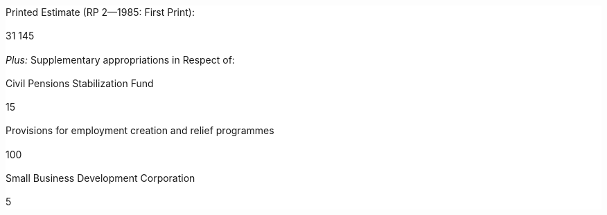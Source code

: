 <tr>

<td><p>Printed Estimate (RP 2&#x2014;1985: First Print):</p></td>

<td><p></p></td>

<td><p></p></td>

<td><p>31 145</p></td>

<td><p></p></td>

</tr>

<tr>

<td><p><i>Plus:</i> Supplementary appropriations in Respect of:</p></td>

<td><p></p></td>

<td><p></p></td>

<td><p></p></td>

<td><p></p></td>

</tr>

<tr>

<td><p>Civil Pensions Stabilization Fund</p></td>

<td><p>15</p></td>

<td><p></p></td>

<td><p></p></td>

<td><p></p></td>

</tr>

<tr>

<td><p>Provisions for employment creation and relief programmes</p></td>

<td><p>100</p></td>

<td><p></p></td>

<td><p></p></td>

<td><p></p></td>

</tr>

<tr>

<td><p><span class="col_3011-3012" refersTo="page_0218"/>Small Business Development Corporation</p></td>

<td><p>5</p></td>

<td><p></p></td>
